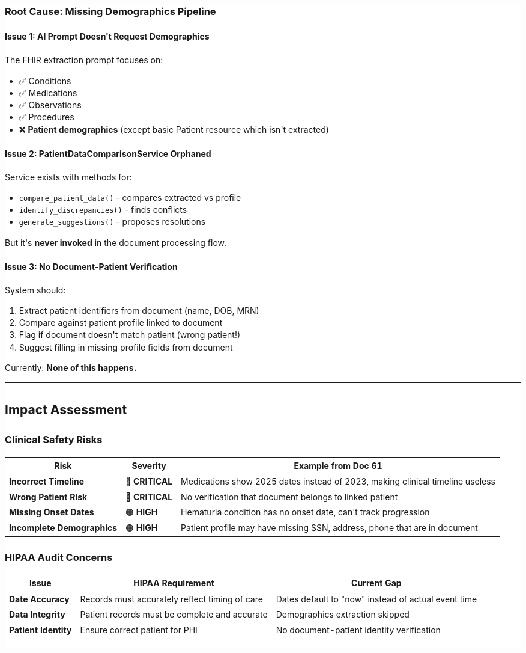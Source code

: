 ### Root Cause: Missing Demographics Pipeline

#### Issue 1: AI Prompt Doesn't Request Demographics
The FHIR extraction prompt focuses on:
- ✅ Conditions
- ✅ Medications  
- ✅ Observations
- ✅ Procedures
- ❌ **Patient demographics** (except basic Patient resource which isn't extracted)

#### Issue 2: PatientDataComparisonService Orphaned
Service exists with methods for:
- `compare_patient_data()` - compares extracted vs profile
- `identify_discrepancies()` - finds conflicts
- `generate_suggestions()` - proposes resolutions

But it's **never invoked** in the document processing flow.

#### Issue 3: No Document-Patient Verification
System should:
1. Extract patient identifiers from document (name, DOB, MRN)
2. Compare against patient profile linked to document
3. Flag if document doesn't match patient (wrong patient!)
4. Suggest filling in missing profile fields from document

Currently: **None of this happens.**

---

## Impact Assessment

### Clinical Safety Risks

| Risk | Severity | Example from Doc 61 |
|------|----------|---------------------|
| **Incorrect Timeline** | 🔴 **CRITICAL** | Medications show 2025 dates instead of 2023, making clinical timeline useless |
| **Wrong Patient Risk** | 🔴 **CRITICAL** | No verification that document belongs to linked patient |
| **Missing Onset Dates** | 🟠 **HIGH** | Hematuria condition has no onset date, can't track progression |
| **Incomplete Demographics** | 🟠 **HIGH** | Patient profile may have missing SSN, address, phone that are in document |

### HIPAA Audit Concerns

| Issue | HIPAA Requirement | Current Gap |
|-------|-------------------|-------------|
| **Date Accuracy** | Records must accurately reflect timing of care | Dates default to "now" instead of actual event time |
| **Data Integrity** | Patient records must be complete and accurate | Demographics extraction skipped |
| **Patient Identity** | Ensure correct patient for PHI | No document-patient identity verification |

---